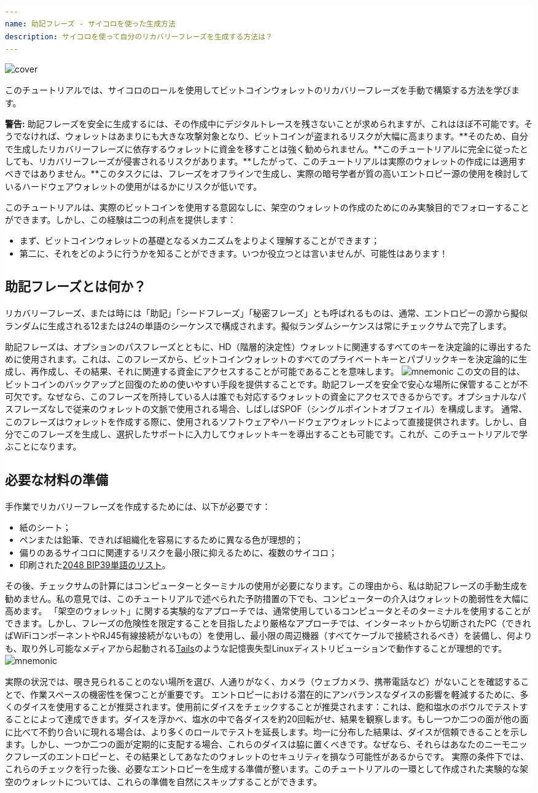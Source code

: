 ```yaml
---
name: 助記フレーズ - サイコロを使った生成方法
description: サイコロを使って自分のリカバリーフレーズを生成する方法は？
---
```

![cover](assets/cover.webp)

このチュートリアルでは、サイコロのロールを使用してビットコインウォレットのリカバリーフレーズを手動で構築する方法を学びます。

**警告:** 助記フレーズを安全に生成するには、その作成中にデジタルトレースを残さないことが求められますが、これはほぼ不可能です。そうでなければ、ウォレットはあまりにも大きな攻撃対象となり、ビットコインが盗まれるリスクが大幅に高まります。**そのため、自分で生成したリカバリーフレーズに依存するウォレットに資金を移すことは強く勧められません。**このチュートリアルに完全に従ったとしても、リカバリーフレーズが侵害されるリスクがあります。**したがって、このチュートリアルは実際のウォレットの作成には適用すべきではありません。**このタスクには、フレーズをオフラインで生成し、実際の暗号学者が質の高いエントロピー源の使用を検討しているハードウェアウォレットの使用がはるかにリスクが低いです。

このチュートリアルは、実際のビットコインを使用する意図なしに、架空のウォレットの作成のためにのみ実験目的でフォローすることができます。しかし、この経験は二つの利点を提供します：
- まず、ビットコインウォレットの基礎となるメカニズムをよりよく理解することができます；
- 第二に、それをどのように行うかを知ることができます。いつか役立つとは言いませんが、可能性はあります！

## 助記フレーズとは何か？
リカバリーフレーズ、または時には「助記」「シードフレーズ」「秘密フレーズ」とも呼ばれるものは、通常、エントロピーの源から擬似ランダムに生成される12または24の単語のシーケンスで構成されます。擬似ランダムシーケンスは常にチェックサムで完了します。

助記フレーズは、オプションのパスフレーズとともに、HD（階層的決定性）ウォレットに関連するすべてのキーを決定論的に導出するために使用されます。これは、このフレーズから、ビットコインウォレットのすべてのプライベートキーとパブリックキーを決定論的に生成し、再作成し、その結果、それに関連する資金にアクセスすることが可能であることを意味します。
![mnemonic](assets/en/1.webp)
この文の目的は、ビットコインのバックアップと回復のための使いやすい手段を提供することです。助記フレーズを安全で安心な場所に保管することが不可欠です。なぜなら、このフレーズを所持している人は誰でも対応するウォレットの資金にアクセスできるからです。オプショナルなパスフレーズなしで従来のウォレットの文脈で使用される場合、しばしばSPOF（シングルポイントオブフェイル）を構成します。
通常、このフレーズはウォレットを作成する際に、使用されるソフトウェアやハードウェアウォレットによって直接提供されます。しかし、自分でこのフレーズを生成し、選択したサポートに入力してウォレットキーを導出することも可能です。これが、このチュートリアルで学ぶことになります。

## 必要な材料の準備
手作業でリカバリーフレーズを作成するためには、以下が必要です：
- 紙のシート；
- ペンまたは鉛筆、できれば組織化を容易にするために異なる色が理想的；
- 偏りのあるサイコロに関連するリスクを最小限に抑えるために、複数のサイコロ；
- 印刷された[2048 BIP39単語のリスト](https://github.com/PlanB-Network/bitcoin-educational-content/tree/dev/tutorials/others/generate-mnemonic-phrase/assets/BIP39-WORDLIST.pdf)。

その後、チェックサムの計算にはコンピューターとターミナルの使用が必要になります。この理由から、私は助記フレーズの手動生成を勧めません。私の意見では、このチュートリアルで述べられた予防措置の下でも、コンピューターの介入はウォレットの脆弱性を大幅に高めます。
「架空のウォレット」に関する実験的なアプローチでは、通常使用しているコンピュータとそのターミナルを使用することができます。しかし、フレーズの危険性を限定することを目指したより厳格なアプローチでは、インターネットから切断されたPC（できればWiFiコンポーネントやRJ45有線接続がないもの）を使用し、最小限の周辺機器（すべてケーブルで接続されるべき）を装備し、何よりも、取り外し可能なメディアから起動される[Tails](https://tails.boum.org/index.fr.html)のような記憶喪失型Linuxディストリビューションで動作することが理想的です。
![mnemonic](assets/en/2.webp)

実際の状況では、覗き見られることのない場所を選び、人通りがなく、カメラ（ウェブカメラ、携帯電話など）がないことを確認することで、作業スペースの機密性を保つことが重要です。
エントロピーにおける潜在的にアンバランスなダイスの影響を軽減するために、多くのダイスを使用することが推奨されます。使用前にダイスをチェックすることが推奨されます：これは、飽和塩水のボウルでテストすることによって達成できます。ダイスを浮かべ、塩水の中で各ダイスを約20回転がせ、結果を観察します。もし一つか二つの面が他の面に比べて不釣り合いに現れる場合は、より多くのロールでテストを延長します。均一に分布した結果は、ダイスが信頼できることを示します。しかし、一つか二つの面が定期的に支配する場合、これらのダイスは脇に置くべきです。なぜなら、それらはあなたのニーモニックフレーズのエントロピーと、その結果としてあなたのウォレットのセキュリティを損なう可能性があるからです。
実際の条件下では、これらのチェックを行った後、必要なエントロピーを生成する準備が整います。このチュートリアルの一環として作成された実験的な架空のウォレットについては、これらの準備を自然にスキップすることができます。
